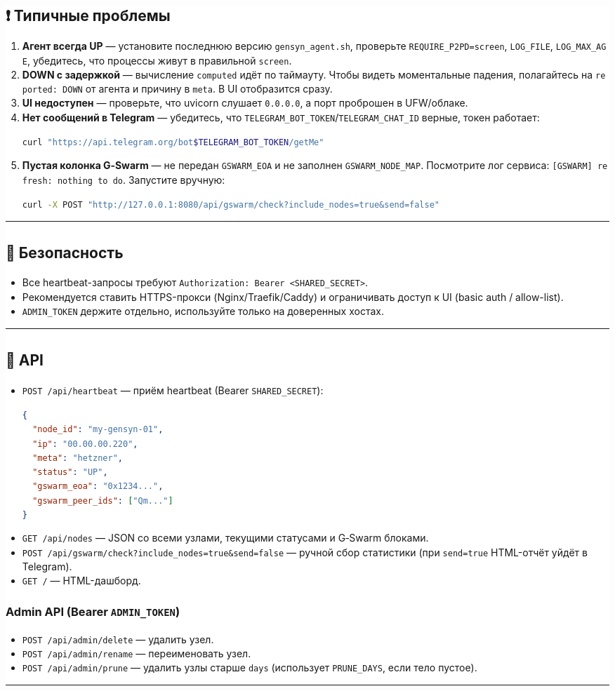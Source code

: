 
## ❗ Типичные проблемы

1. **Агент всегда UP** — установите последнюю версию `gensyn_agent.sh`, проверьте `REQUIRE_P2PD=screen`, `LOG_FILE`, `LOG_MAX_AGE`, убедитесь, что процессы живут в правильной `screen`.
2. **DOWN с задержкой** — вычисление `computed` идёт по таймауту. Чтобы видеть моментальные падения, полагайтесь на `reported: DOWN` от агента и причину в `meta`. В UI отобразится сразу.
3. **UI недоступен** — проверьте, что uvicorn слушает `0.0.0.0`, а порт проброшен в UFW/облаке.
4. **Нет сообщений в Telegram** — убедитесь, что `TELEGRAM_BOT_TOKEN`/`TELEGRAM_CHAT_ID` верные, токен работает:
   ```bash
   curl "https://api.telegram.org/bot$TELEGRAM_BOT_TOKEN/getMe"
   ```
5. **Пустая колонка G‑Swarm** — не передан `GSWARM_EOA` и не заполнен `GSWARM_NODE_MAP`. Посмотрите лог сервиса: `[GSWARM] refresh: nothing to do`. Запустите вручную:
   ```bash
   curl -X POST "http://127.0.0.1:8080/api/gswarm/check?include_nodes=true&send=false"
   ```

---

## 🔐 Безопасность

- Все heartbeat-запросы требуют `Authorization: Bearer <SHARED_SECRET>`.
- Рекомендуется ставить HTTPS-прокси (Nginx/Traefik/Caddy) и ограничивать доступ к UI (basic auth / allow-list).
- `ADMIN_TOKEN` держите отдельно, используйте только на доверенных хостах.

---

## 📡 API

- `POST /api/heartbeat` — приём heartbeat (Bearer `SHARED_SECRET`):
  ```json
  {
    "node_id": "my-gensyn-01",
    "ip": "00.00.00.220",
    "meta": "hetzner",
    "status": "UP",
    "gswarm_eoa": "0x1234...",
    "gswarm_peer_ids": ["Qm..."]
  }
  ```
- `GET /api/nodes` — JSON со всеми узлами, текущими статусами и G‑Swarm блоками.
- `POST /api/gswarm/check?include_nodes=true&send=false` — ручной сбор статистики (при `send=true` HTML-отчёт уйдёт в Telegram).
- `GET /` — HTML-дашборд.

### Admin API (Bearer `ADMIN_TOKEN`)

- `POST /api/admin/delete` — удалить узел.
- `POST /api/admin/rename` — переименовать узел.
- `POST /api/admin/prune` — удалить узлы старше `days` (использует `PRUNE_DAYS`, если тело пустое).

---